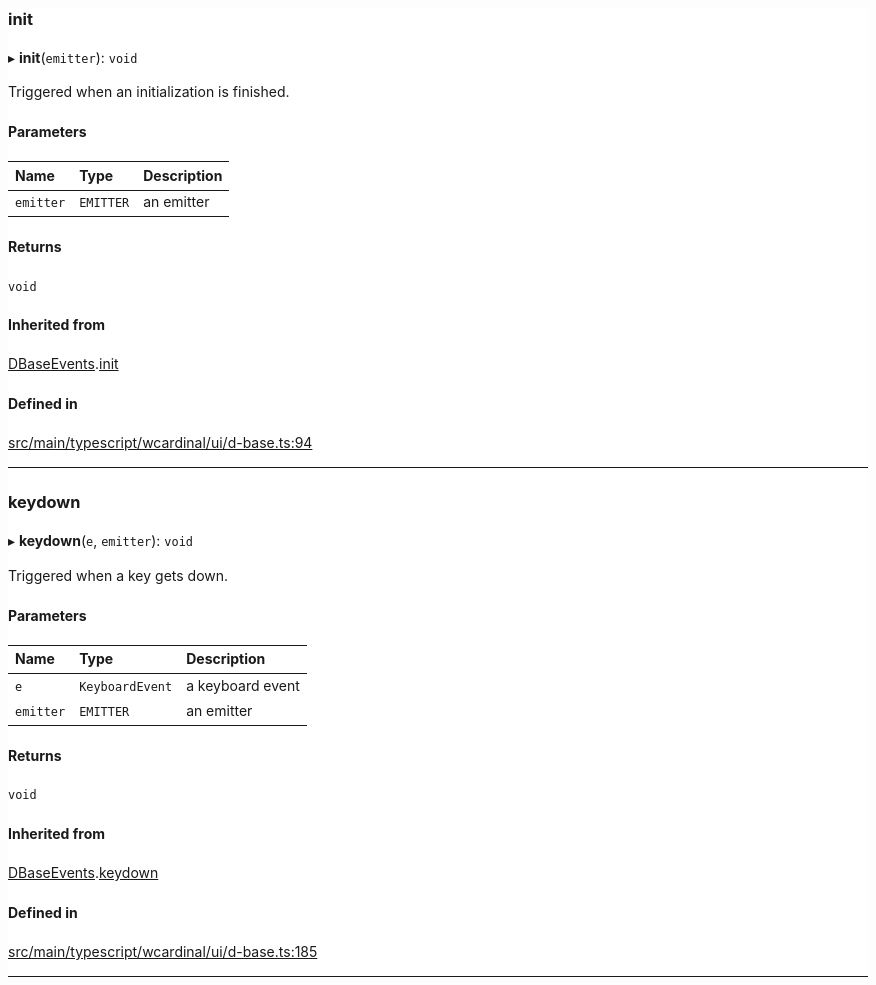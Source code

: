 ### init

▸ **init**(`emitter`): `void`

Triggered when an initialization is finished.

#### Parameters

| Name | Type | Description |
| :------ | :------ | :------ |
| `emitter` | `EMITTER` | an emitter |

#### Returns

`void`

#### Inherited from

[DBaseEvents](DBaseEvents.md).[init](DBaseEvents.md#init)

#### Defined in

[src/main/typescript/wcardinal/ui/d-base.ts:94](https://github.com/winter-cardinal/winter-cardinal-ui/blob/v0.310.1/src/main/typescript/wcardinal/ui/d-base.ts#L94)

___

### keydown

▸ **keydown**(`e`, `emitter`): `void`

Triggered when a key gets down.

#### Parameters

| Name | Type | Description |
| :------ | :------ | :------ |
| `e` | `KeyboardEvent` | a keyboard event |
| `emitter` | `EMITTER` | an emitter |

#### Returns

`void`

#### Inherited from

[DBaseEvents](DBaseEvents.md).[keydown](DBaseEvents.md#keydown)

#### Defined in

[src/main/typescript/wcardinal/ui/d-base.ts:185](https://github.com/winter-cardinal/winter-cardinal-ui/blob/v0.310.1/src/main/typescript/wcardinal/ui/d-base.ts#L185)

___

